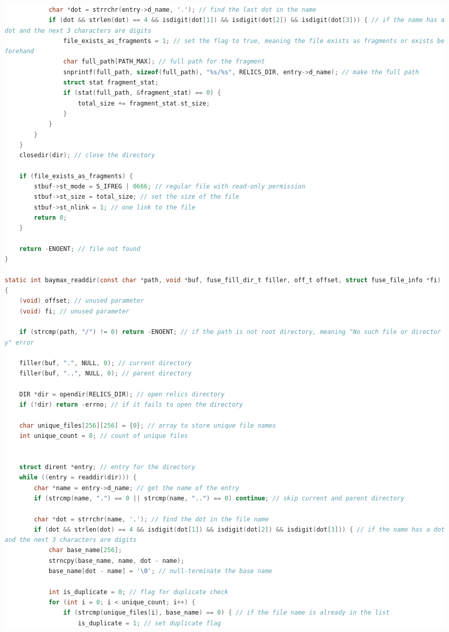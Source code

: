 ```c
            char *dot = strrchr(entry->d_name, '.'); // find the last dot in the name
            if (dot && strlen(dot) == 4 && isdigit(dot[1]) && isdigit(dot[2]) && isdigit(dot[3])) { // if the name has a dot and the next 3 characters are digits
                file_exists_as_fragments = 1; // set the flag to true, meaning the file exists as fragments or exists beforehand
                char full_path[PATH_MAX]; // full path for the fragment
                snprintf(full_path, sizeof(full_path), "%s/%s", RELICS_DIR, entry->d_name); // make the full path
                struct stat fragment_stat;
                if (stat(full_path, &fragment_stat) == 0) {
                    total_size += fragment_stat.st_size;
                }
            }
        }
    }
    closedir(dir); // close the directory

    if (file_exists_as_fragments) {
        stbuf->st_mode = S_IFREG | 0666; // regular file with read-only permission
        stbuf->st_size = total_size; // set the size of the file
        stbuf->st_nlink = 1; // one link to the file
        return 0; 
    }

    return -ENOENT; // file not found
}

static int baymax_readdir(const char *path, void *buf, fuse_fill_dir_t filler, off_t offset, struct fuse_file_info *fi) {
    (void) offset; // unused parameter
    (void) fi; // unused parameter

    if (strcmp(path, "/") != 0) return -ENOENT; // if the path is not root directory, meaning "No such file or directory" error

    filler(buf, ".", NULL, 0); // current directory
    filler(buf, "..", NULL, 0); // parent directory

    DIR *dir = opendir(RELICS_DIR); // open relics directory
    if (!dir) return -errno; // if it fails to open the directory

    char unique_files[256][256] = {0}; // array to store unique file names
    int unique_count = 0; // count of unique files

    
    struct dirent *entry; // entry for the directory
    while ((entry = readdir(dir))) {
        char *name = entry->d_name; // get the name of the entry
        if (strcmp(name, ".") == 0 || strcmp(name, "..") == 0) continue; // skip current and parent directory

        char *dot = strrchr(name, '.'); // find the dot in the file name
        if (dot && strlen(dot) == 4 && isdigit(dot[1]) && isdigit(dot[2]) && isdigit(dot[3])) { // if the name has a dot and the next 3 characters are digits
            char base_name[256];
            strncpy(base_name, name, dot - name);
            base_name[dot - name] = '\0'; // null-terminate the base name

            int is_duplicate = 0; // flag for duplicate check
            for (int i = 0; i < unique_count; i++) {
                if (strcmp(unique_files[i], base_name) == 0) { // if the file name is already in the list
                    is_duplicate = 1; // set duplicate flag
```